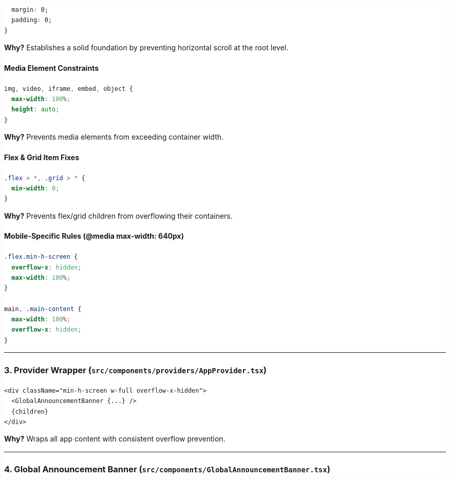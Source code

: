 ```css
  margin: 0;
  padding: 0;
}
```
**Why?** Establishes a solid foundation by preventing horizontal scroll at the root level.

#### Media Element Constraints
```css
img, video, iframe, embed, object {
  max-width: 100%;
  height: auto;
}
```
**Why?** Prevents media elements from exceeding container width.

#### Flex & Grid Item Fixes
```css
.flex > *, .grid > * {
  min-width: 0;
}
```
**Why?** Prevents flex/grid children from overflowing their containers.

#### Mobile-Specific Rules (@media max-width: 640px)
```css
.flex.min-h-screen {
  overflow-x: hidden;
  max-width: 100%;
}

main, .main-content {
  max-width: 100%;
  overflow-x: hidden;
}
```

---

### 3. **Provider Wrapper** (`src/components/providers/AppProvider.tsx`)

```tsx
<div className="min-h-screen w-full overflow-x-hidden">
  <GlobalAnnouncementBanner {...} />
  {children}
</div>
```

**Why?** Wraps all app content with consistent overflow prevention.

---

### 4. **Global Announcement Banner** (`src/components/GlobalAnnouncementBanner.tsx`)
